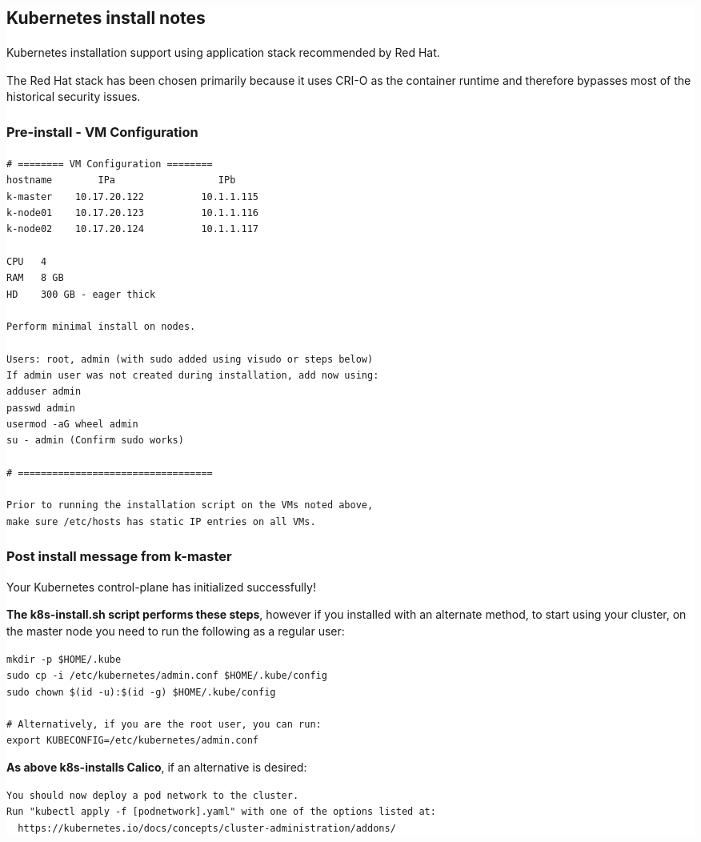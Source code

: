 
## Kubernetes install notes
Kubernetes installation support using application stack recommended by Red Hat.  

The Red Hat stack has been chosen primarily because it uses CRI-O as the container runtime and therefore bypasses most of the historical security issues.   

### Pre-install - VM Configuration

```
# ======== VM Configuration ========
hostname        IPa                  IPb
k-master    10.17.20.122          10.1.1.115
k-node01    10.17.20.123          10.1.1.116
k-node02    10.17.20.124          10.1.1.117

CPU   4
RAM   8 GB
HD    300 GB - eager thick

Perform minimal install on nodes.

Users: root, admin (with sudo added using visudo or steps below)
If admin user was not created during installation, add now using:
adduser admin
passwd admin
usermod -aG wheel admin
su - admin (Confirm sudo works)

# ==================================

Prior to running the installation script on the VMs noted above, 
make sure /etc/hosts has static IP entries on all VMs.
```

### Post install message from k-master

Your Kubernetes control-plane has initialized successfully!

__The k8s-install.sh script performs these steps__, however if you installed with an alternate method, to start using your cluster, on the master node you need to run the following as a regular user:   
```
mkdir -p $HOME/.kube
sudo cp -i /etc/kubernetes/admin.conf $HOME/.kube/config
sudo chown $(id -u):$(id -g) $HOME/.kube/config

# Alternatively, if you are the root user, you can run:   
export KUBECONFIG=/etc/kubernetes/admin.conf
```

__As above k8s-installs Calico__, if an alternative is desired:
```
You should now deploy a pod network to the cluster.
Run "kubectl apply -f [podnetwork].yaml" with one of the options listed at:
  https://kubernetes.io/docs/concepts/cluster-administration/addons/
```
